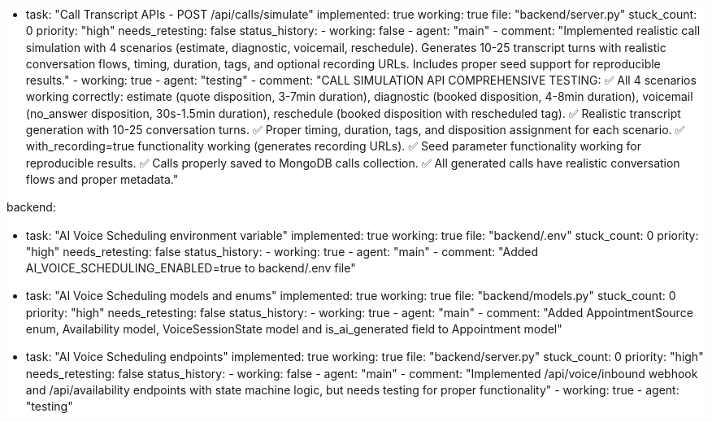   - task: "Call Transcript APIs - POST /api/calls/simulate"
    implemented: true
    working: true
    file: "backend/server.py"
    stuck_count: 0
    priority: "high"
    needs_retesting: false
    status_history:
        - working: false
        - agent: "main"
        - comment: "Implemented realistic call simulation with 4 scenarios (estimate, diagnostic, voicemail, reschedule). Generates 10-25 transcript turns with realistic conversation flows, timing, duration, tags, and optional recording URLs. Includes proper seed support for reproducible results."
        - working: true
        - agent: "testing"
        - comment: "CALL SIMULATION API COMPREHENSIVE TESTING: ✅ All 4 scenarios working correctly: estimate (quote disposition, 3-7min duration), diagnostic (booked disposition, 4-8min duration), voicemail (no_answer disposition, 30s-1.5min duration), reschedule (booked disposition with rescheduled tag). ✅ Realistic transcript generation with 10-25 conversation turns. ✅ Proper timing, duration, tags, and disposition assignment for each scenario. ✅ with_recording=true functionality working (generates recording URLs). ✅ Seed parameter functionality working for reproducible results. ✅ Calls properly saved to MongoDB calls collection. ✅ All generated calls have realistic conversation flows and proper metadata."

backend:
  - task: "AI Voice Scheduling environment variable"
    implemented: true
    working: true
    file: "backend/.env"
    stuck_count: 0
    priority: "high"
    needs_retesting: false
    status_history:
        - working: true
        - agent: "main"
        - comment: "Added AI_VOICE_SCHEDULING_ENABLED=true to backend/.env file"

  - task: "AI Voice Scheduling models and enums"
    implemented: true
    working: true
    file: "backend/models.py"
    stuck_count: 0
    priority: "high"
    needs_retesting: false
    status_history:
        - working: true
        - agent: "main"
        - comment: "Added AppointmentSource enum, Availability model, VoiceSessionState model and is_ai_generated field to Appointment model"

  - task: "AI Voice Scheduling endpoints"
    implemented: true
    working: true
    file: "backend/server.py"
    stuck_count: 0
    priority: "high"
    needs_retesting: false
    status_history:
        - working: false
        - agent: "main"
        - comment: "Implemented /api/voice/inbound webhook and /api/availability endpoints with state machine logic, but needs testing for proper functionality"
        - working: true
        - agent: "testing"